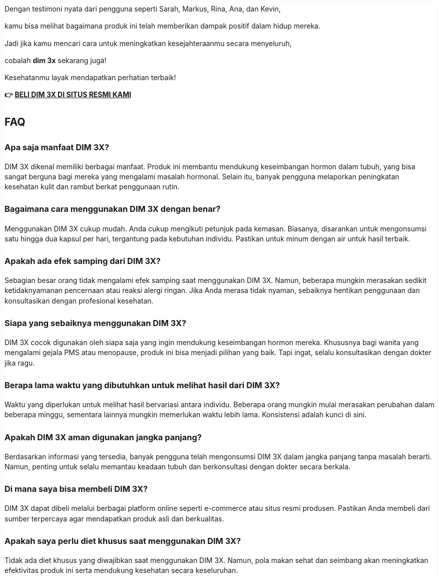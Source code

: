 Dengan testimoni nyata dari pengguna seperti Sarah, Markus, Rina, Ana, dan Kevin,

kamu bisa melihat bagaimana produk ini telah memberikan dampak positif dalam hidup mereka.

Jadi jika kamu mencari cara untuk meningkatkan kesejahteraanmu secara menyeluruh,

cobalah **dim 3x** sekarang juga!

Kesehatanmu layak mendapatkan perhatian terbaik!



**👉 [BELI DIM 3X DI SITUS RESMI KAMI](https://gchaffi.com/wl7Cb7FT)**

## FAQ

### Apa saja manfaat DIM 3X?
DIM 3X dikenal memiliki berbagai manfaat. Produk ini membantu mendukung keseimbangan hormon dalam tubuh, yang bisa sangat berguna bagi mereka yang mengalami masalah hormonal. Selain itu, banyak pengguna melaporkan peningkatan kesehatan kulit dan rambut berkat penggunaan rutin.

### Bagaimana cara menggunakan DIM 3X dengan benar?
Menggunakan DIM 3X cukup mudah. Anda cukup mengikuti petunjuk pada kemasan. Biasanya, disarankan untuk mengonsumsi satu hingga dua kapsul per hari, tergantung pada kebutuhan individu. Pastikan untuk minum dengan air untuk hasil terbaik.

### Apakah ada efek samping dari DIM 3X?
Sebagian besar orang tidak mengalami efek samping saat menggunakan DIM 3X. Namun, beberapa mungkin merasakan sedikit ketidaknyamanan pencernaan atau reaksi alergi ringan. Jika Anda merasa tidak nyaman, sebaiknya hentikan penggunaan dan konsultasikan dengan profesional kesehatan.

### Siapa yang sebaiknya menggunakan DIM 3X?
DIM 3X cocok digunakan oleh siapa saja yang ingin mendukung keseimbangan hormon mereka. Khususnya bagi wanita yang mengalami gejala PMS atau menopause, produk ini bisa menjadi pilihan yang baik. Tapi ingat, selalu konsultasikan dengan dokter jika ragu.

### Berapa lama waktu yang dibutuhkan untuk melihat hasil dari DIM 3X?
Waktu yang diperlukan untuk melihat hasil bervariasi antara individu. Beberapa orang mungkin mulai merasakan perubahan dalam beberapa minggu, sementara lainnya mungkin memerlukan waktu lebih lama. Konsistensi adalah kunci di sini.

### Apakah DIM 3X aman digunakan jangka panjang?
Berdasarkan informasi yang tersedia, banyak pengguna telah mengonsumsi DIM 3X dalam jangka panjang tanpa masalah berarti. Namun, penting untuk selalu memantau keadaan tubuh dan berkonsultasi dengan dokter secara berkala.

### Di mana saya bisa membeli DIM 3X?
DIM 3X dapat dibeli melalui berbagai platform online seperti e-commerce atau situs resmi produsen. Pastikan Anda membeli dari sumber terpercaya agar mendapatkan produk asli dan berkualitas.

### Apakah saya perlu diet khusus saat menggunakan DIM 3X?
Tidak ada diet khusus yang diwajibkan saat menggunakan DIM 3X. Namun, pola makan sehat dan seimbang akan meningkatkan efektivitas produk ini serta mendukung kesehatan secara keseluruhan.
